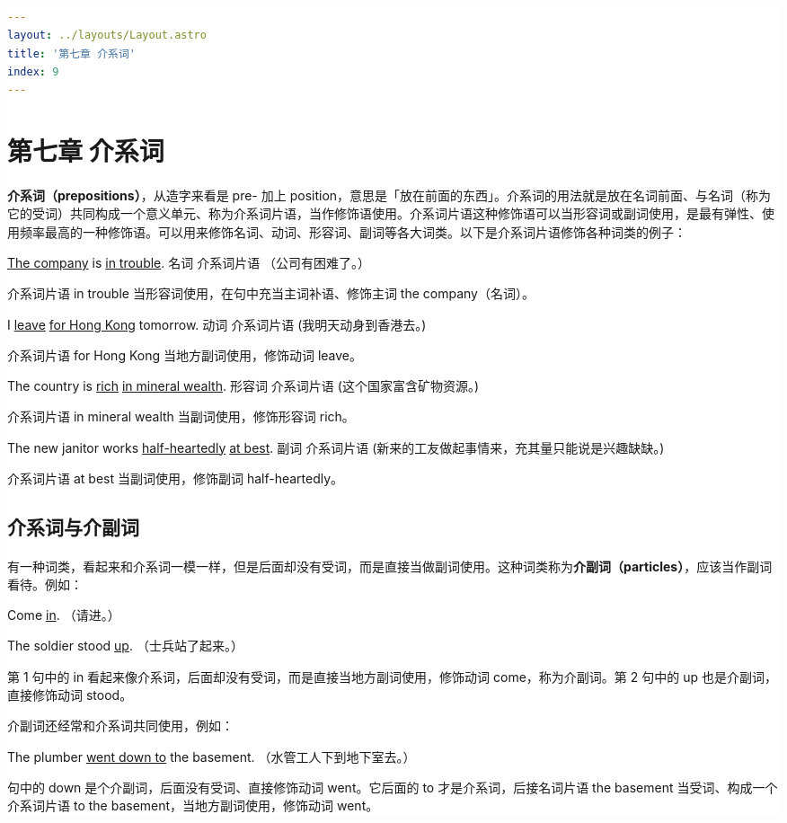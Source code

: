 ```yaml
---
layout: ../layouts/Layout.astro
title: '第七章 介系词'
index: 9
---
```


# 第七章 介系词

**介系词（prepositions）**，从造字来看是 pre- 加上 position，意思是「放在前面的东西」。介系词的用法就是放在名词前面、与名词（称为它的受词）共同构成一个意义单元、称为介系词片语，当作修饰语使用。介系词片语这种修饰语可以当形容词或副词使用，是最有弹性、使用频率最高的一种修饰语。可以用来修饰名词、动词、形容词、副词等各大词类。以下是介系词片语修饰各种词类的例子：

<u>The company</u> is <u>in trouble</u>.
名词 介系词片语
（公司有困难了。）

介系词片语 in trouble 当形容词使用，在句中充当主词补语、修饰主词 the company（名词）。

I <u>leave</u> <u>for Hong Kong</u> tomorrow.
动词 介系词片语
(我明天动身到香港去。)

介系词片语 for Hong Kong 当地方副词使用，修饰动词 leave。

The country is <u>rich</u> <u>in mineral wealth</u>.
形容词 介系词片语
(这个国家富含矿物资源。)

介系词片语 in mineral wealth 当副词使用，修饰形容词 rich。

The new janitor works <u>half-heartedly</u> <u>at best</u>.
副词 介系词片语
(新来的工友做起事情来，充其量只能说是兴趣缺缺。)

介系词片语 at best 当副词使用，修饰副词 half-heartedly。

## 介系词与介副词

有一种词类，看起来和介系词一模一样，但是后面却没有受词，而是直接当做副词使用。这种词类称为**介副词（particles）**，应该当作副词看待。例如：

Come <u>in</u>.
（请进。）

The soldier stood <u>up</u>.
（士兵站了起来。）

第 1 句中的 in 看起来像介系词，后面却没有受词，而是直接当地方副词使用，修饰动词 come，称为介副词。第 2 句中的 up 也是介副词，直接修饰动词 stood。

介副词还经常和介系词共同使用，例如：

The plumber <u>went down to</u> the basement.
（水管工人下到地下室去。）

句中的 down 是个介副词，后面没有受词、直接修饰动词 went。它后面的 to 才是介系词，后接名词片语 the basement 当受词、构成一个介系词片语 to the basement，当地方副词使用，修饰动词 went。
